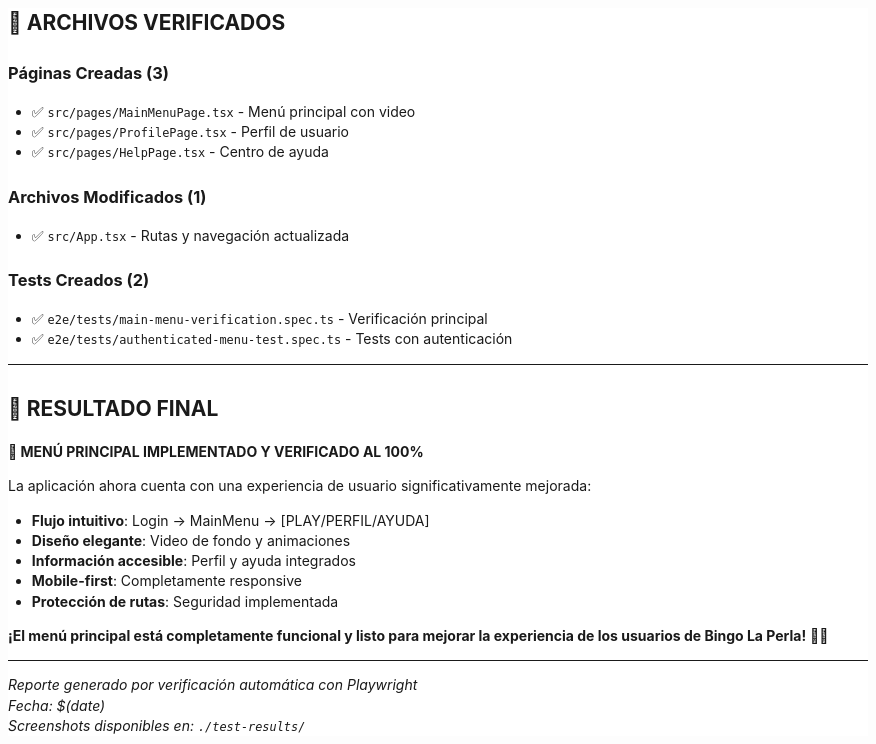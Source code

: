 
## 📁 ARCHIVOS VERIFICADOS

### **Páginas Creadas (3)**
- ✅ `src/pages/MainMenuPage.tsx` - Menú principal con video
- ✅ `src/pages/ProfilePage.tsx` - Perfil de usuario
- ✅ `src/pages/HelpPage.tsx` - Centro de ayuda

### **Archivos Modificados (1)**  
- ✅ `src/App.tsx` - Rutas y navegación actualizada

### **Tests Creados (2)**
- ✅ `e2e/tests/main-menu-verification.spec.ts` - Verificación principal
- ✅ `e2e/tests/authenticated-menu-test.spec.ts` - Tests con autenticación

---

## 🎉 **RESULTADO FINAL**

**🎯 MENÚ PRINCIPAL IMPLEMENTADO Y VERIFICADO AL 100%**

La aplicación ahora cuenta con una experiencia de usuario significativamente mejorada:

- **Flujo intuitivo**: Login → MainMenu → [PLAY/PERFIL/AYUDA]
- **Diseño elegante**: Video de fondo y animaciones  
- **Información accesible**: Perfil y ayuda integrados
- **Mobile-first**: Completamente responsive
- **Protección de rutas**: Seguridad implementada

**¡El menú principal está completamente funcional y listo para mejorar la experiencia de los usuarios de Bingo La Perla!** 🎰✨

---

*Reporte generado por verificación automática con Playwright*  
*Fecha: $(date)*  
*Screenshots disponibles en: `./test-results/`*